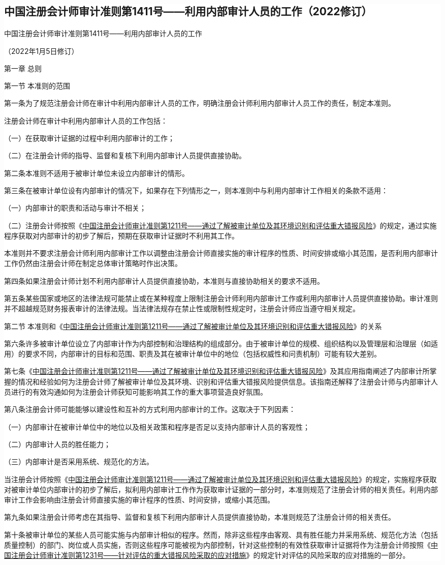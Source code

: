 ## 中国注册会计师审计准则第1411号——利用内部审计人员的工作（2022修订）

中国注册会计师审计准则第1411号——利用内部审计人员的工作

（2022年1月5日修订）

第一章 总则

第一节 本准则的范围

第一条为了规范注册会计师在审计中利用内部审计人员的工作，明确注册会计师利用内部审计人员工作的责任，制定本准则。

注册会计师在审计中利用内部审计人员的工作包括：

（一）在获取审计证据的过程中利用内部审计的工作；

（二）在注册会计师的指导、监督和复核下利用内部审计人员提供直接协助。

第二条本准则不适用于被审计单位未设立内部审计的情形。

第三条在被审计单位设有内部审计的情况下，如果存在下列情形之一，则本准则中与利用内部审计工作相关的条款不适用：

（一）内部审计的职责和活动与审计不相关；

（二）注册会计师按照《[中国注册会计师审计准则第1211号——通过了解被审计单位及其环境识别和评估重大错报风险](https://taa.wkinfo.com.cn/document/show?collection=legislation&aid=MTAxMDAxMzEyOTc%3D&language=%E4%B8%AD%E6%96%87)》的规定，通过实施程序获取对内部审计的初步了解后，预期在获取审计证据时不利用其工作。

本准则并不要求注册会计师利用内部审计工作以调整由注册会计师直接实施的审计程序的性质、时间安排或缩小其范围，是否利用内部审计工作仍然由注册会计师在制定总体审计策略时作出决策。

第四条如果注册会计师计划不利用内部审计人员提供直接协助，本准则与直接协助相关的要求不适用。

第五条某些国家或地区的法律法规可能禁止或在某种程度上限制注册会计师利用内部审计工作或利用内部审计人员提供直接协助。审计准则并不超越规范财务报表审计的法律法规。当法律法规存在禁止性或限制性规定时，注册会计师应当遵守相关规定。

第二节 本准则和《[中国注册会计师审计准则第1211号——通过了解被审计单位及其环境识别和评估重大错报风险](https://taa.wkinfo.com.cn/document/show?collection=legislation&aid=MTAxMDAxMzEyOTc%3D&language=%E4%B8%AD%E6%96%87)》的关系

第六条许多被审计单位设立了内部审计作为内部控制和治理结构的组成部分。由于被审计单位的规模、组织结构以及管理层和治理层（如适用）的要求不同，内部审计的目标和范围、职责及其在被审计单位中的地位（包括权威性和问责机制）可能有较大差别。

第七条《[中国注册会计师审计准则第1211号——通过了解被审计单位及其环境识别和评估重大错报风险](https://taa.wkinfo.com.cn/document/show?collection=legislation&aid=MTAxMDAxMzEyOTc%3D&language=%E4%B8%AD%E6%96%87)》及其应用指南阐述了内部审计所掌握的情况和经验如何为注册会计师了解被审计单位及其环境、识别和评估重大错报风险提供信息。该指南还解释了注册会计师与内部审计人员进行的有效沟通如何为注册会计师获知可能影响其工作的重大事项营造良好氛围。

第八条注册会计师可能能够以建设性和互补的方式利用内部审计的工作。这取决于下列因素：

（一）内部审计在被审计单位中的地位以及相关政策和程序是否足以支持内部审计人员的客观性；

（二）内部审计人员的胜任能力；

（三）内部审计是否采用系统、规范化的方法。

当注册会计师按照《[中国注册会计师审计准则第1211号——通过了解被审计单位及其环境识别和评估重大错报风险](https://taa.wkinfo.com.cn/document/show?collection=legislation&aid=MTAxMDAxMzEyOTc%3D&language=%E4%B8%AD%E6%96%87)》的规定，实施程序获取对被审计单位内部审计的初步了解后，拟利用内部审计工作作为获取审计证据的一部分时，本准则规范了注册会计师的相关责任。利用内部审计工作会影响由注册会计师直接实施的审计程序的性质、时间安排，或缩小其范围。

第九条如果注册会计师考虑在其指导、监督和复核下利用内部审计人员提供直接协助，本准则规范了注册会计师的相关责任。

第十条被审计单位的某些人员可能实施与内部审计相似的程序。然而，除非这些程序由客观、具有胜任能力并采用系统、规范化方法（包括质量控制）的部门、岗位或人员实施，否则这些程序可能被视为内部控制，针对这些控制的有效性获取审计证据将作为注册会计师按照《[中国注册会计师审计准则第1231号——针对评估的重大错报风险采取的应对措施](https://taa.wkinfo.com.cn/document/show?collection=legislation&aid=MTAxMDAwMTAwNjI%3D&language=%E4%B8%AD%E6%96%87)》的规定针对评估的风险采取的应对措施的一部分。
